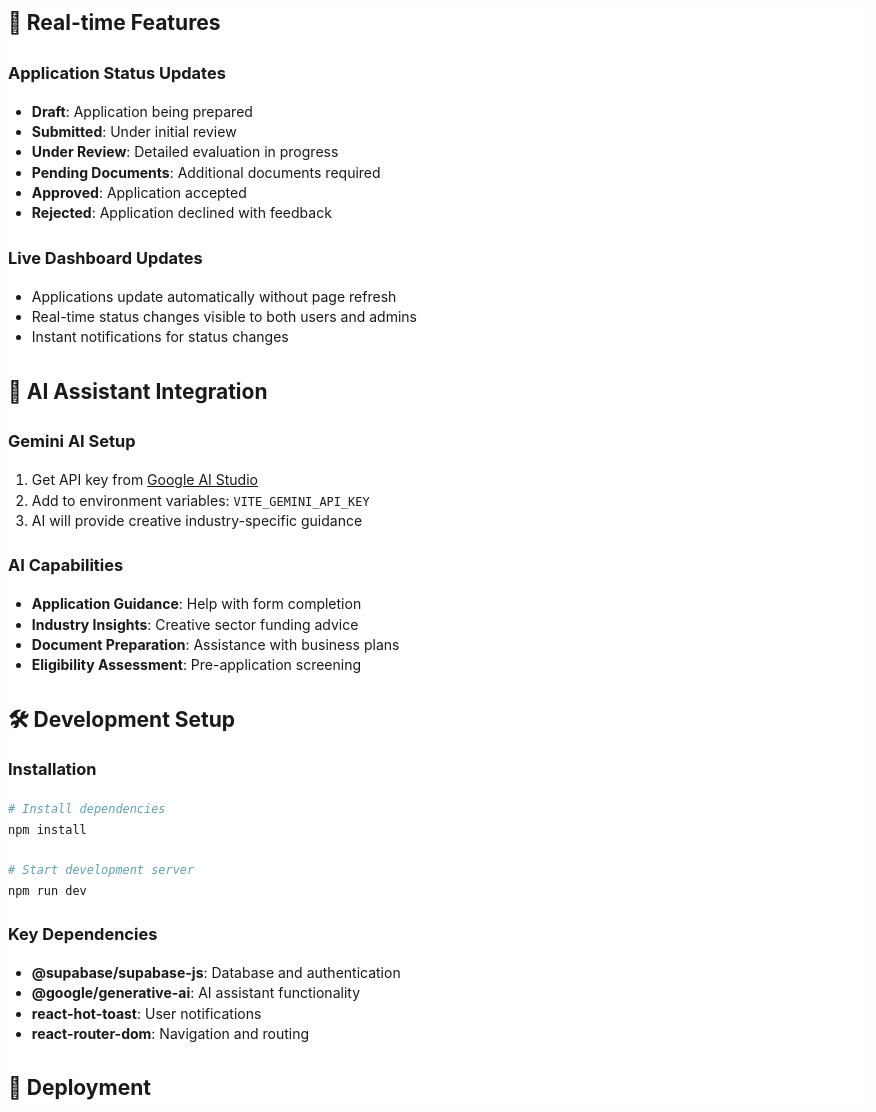 ## 🔄 Real-time Features

### Application Status Updates
- **Draft**: Application being prepared
- **Submitted**: Under initial review
- **Under Review**: Detailed evaluation in progress
- **Pending Documents**: Additional documents required
- **Approved**: Application accepted
- **Rejected**: Application declined with feedback

### Live Dashboard Updates
- Applications update automatically without page refresh
- Real-time status changes visible to both users and admins
- Instant notifications for status changes

## 🤖 AI Assistant Integration

### Gemini AI Setup
1. Get API key from [Google AI Studio](https://aistudio.google.com/)
2. Add to environment variables: `VITE_GEMINI_API_KEY`
3. AI will provide creative industry-specific guidance

### AI Capabilities
- **Application Guidance**: Help with form completion
- **Industry Insights**: Creative sector funding advice
- **Document Preparation**: Assistance with business plans
- **Eligibility Assessment**: Pre-application screening

## 🛠 Development Setup

### Installation
```bash
# Install dependencies
npm install

# Start development server
npm run dev
```

### Key Dependencies
- **@supabase/supabase-js**: Database and authentication
- **@google/generative-ai**: AI assistant functionality
- **react-hot-toast**: User notifications
- **react-router-dom**: Navigation and routing

## 🚀 Deployment
